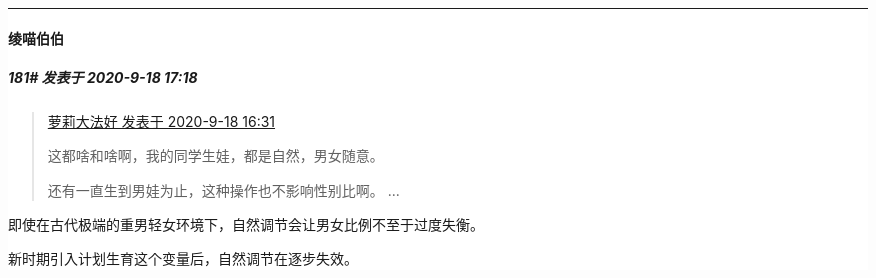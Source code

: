 





-----

####  绫喵伯伯  
##### 181#       发表于 2020-9-18 17:18



<blockquote><a href="httphttps://bbs.saraba1st.com/2b/forum.php?mod=redirect&amp;goto=findpost&amp;pid=48778345&amp;ptid=1960457" target="_blank">萝莉大法好 发表于 2020-9-18 16:31</a>

这都啥和啥啊，我的同学生娃，都是自然，男女随意。


还有一直生到男娃为止，这种操作也不影响性别比啊。 ...</blockquote>
即使在古代极端的重男轻女环境下，自然调节会让男女比例不至于过度失衡。


新时期引入计划生育这个变量后，自然调节在逐步失效。



